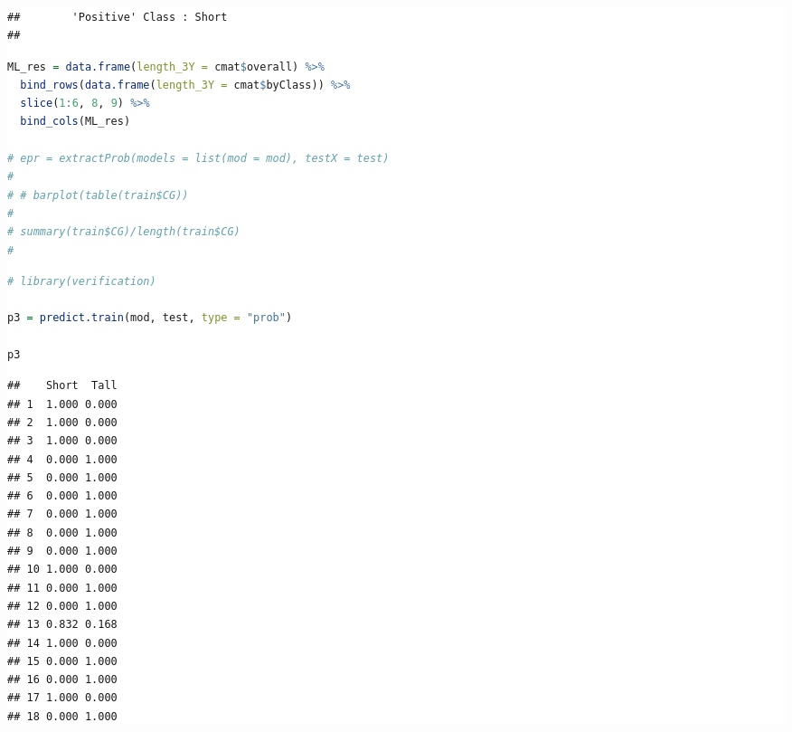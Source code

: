     ##        'Positive' Class : Short           
    ## 

``` r
ML_res = data.frame(length_3Y = cmat$overall) %>% 
  bind_rows(data.frame(length_3Y = cmat$byClass)) %>% 
  slice(1:6, 8, 9) %>% 
  bind_cols(ML_res)

# epr = extractProb(models = list(mod = mod), testX = test)
# 
# # barplot(table(train$CG))
# 
# summary(train$CG)/length(train$CG)
# 
```

``` r
# library(verification)

p3 = predict.train(mod, test, type = "prob")

p3
```

    ##    Short  Tall
    ## 1  1.000 0.000
    ## 2  1.000 0.000
    ## 3  1.000 0.000
    ## 4  0.000 1.000
    ## 5  0.000 1.000
    ## 6  0.000 1.000
    ## 7  0.000 1.000
    ## 8  0.000 1.000
    ## 9  0.000 1.000
    ## 10 1.000 0.000
    ## 11 0.000 1.000
    ## 12 0.000 1.000
    ## 13 0.832 0.168
    ## 14 1.000 0.000
    ## 15 0.000 1.000
    ## 16 0.000 1.000
    ## 17 1.000 0.000
    ## 18 0.000 1.000